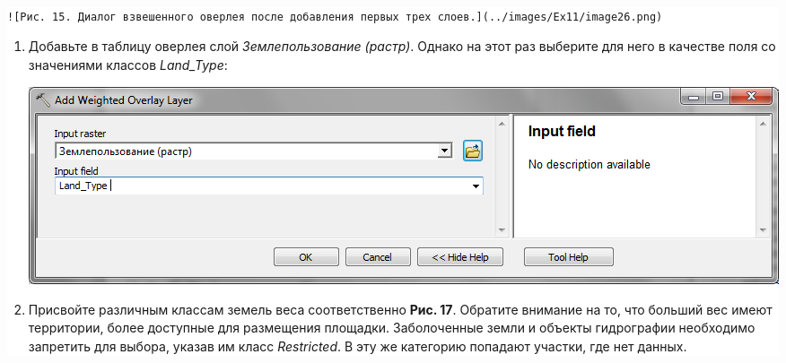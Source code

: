     ![Рис. 15. Диалог взвешенного оверлея после добавления первых трех слоев.](../images/Ex11/image26.png)

1. Добавьте в таблицу оверлея слой *Землепользование (растр)*. Однако на этот раз выберите для него в качестве поля со значениями классов *Land_Type*:

    ![Рис. 16. Добавление в таблицу оверлея слоя Землепользование (растр).](../images/Ex11/image27.png)

1. Присвойте различным классам земель веса соответственно **Рис. 17**. Обратите внимание на то, что больший вес имеют территории, более доступные для размещения площадки. Заболоченные земли и объекты гидрографии необходимо запретить для выбора, указав им класс *Restricted*. В эту же категорию попадают участки, где нет данных.
